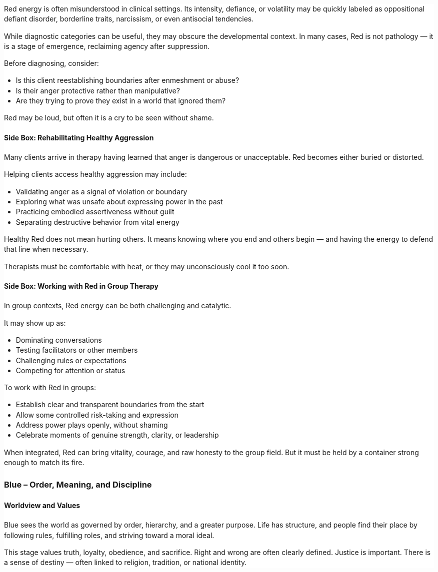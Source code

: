 Red energy is often misunderstood in clinical settings. Its intensity, defiance, or volatility may be quickly labeled as oppositional defiant disorder, borderline traits, narcissism, or even antisocial tendencies.

While diagnostic categories can be useful, they may obscure the developmental context. In many cases, Red is not pathology — it is a stage of emergence, reclaiming agency after suppression.

Before diagnosing, consider:
- Is this client reestablishing boundaries after enmeshment or abuse?
- Is their anger protective rather than manipulative?
- Are they trying to prove they exist in a world that ignored them?

Red may be loud, but often it is a cry to be seen without shame.

#### Side Box: Rehabilitating Healthy Aggression

Many clients arrive in therapy having learned that anger is dangerous or unacceptable. Red becomes either buried or distorted.

Helping clients access healthy aggression may include:
- Validating anger as a signal of violation or boundary
- Exploring what was unsafe about expressing power in the past
- Practicing embodied assertiveness without guilt
- Separating destructive behavior from vital energy

Healthy Red does not mean hurting others. It means knowing where you end and others begin — and having the energy to defend that line when necessary.

Therapists must be comfortable with heat, or they may unconsciously cool it too soon.

#### Side Box: Working with Red in Group Therapy

In group contexts, Red energy can be both challenging and catalytic.

It may show up as:
- Dominating conversations
- Testing facilitators or other members
- Challenging rules or expectations
- Competing for attention or status

To work with Red in groups:
- Establish clear and transparent boundaries from the start
- Allow some controlled risk-taking and expression
- Address power plays openly, without shaming
- Celebrate moments of genuine strength, clarity, or leadership

When integrated, Red can bring vitality, courage, and raw honesty to the group field. But it must be held by a container strong enough to match its fire.

### Blue – Order, Meaning, and Discipline

#### Worldview and Values
Blue sees the world as governed by order, hierarchy, and a greater purpose. Life has structure, and people find their place by following rules, fulfilling roles, and striving toward a moral ideal.

This stage values truth, loyalty, obedience, and sacrifice. Right and wrong are often clearly defined. Justice is important. There is a sense of destiny — often linked to religion, tradition, or national identity.
